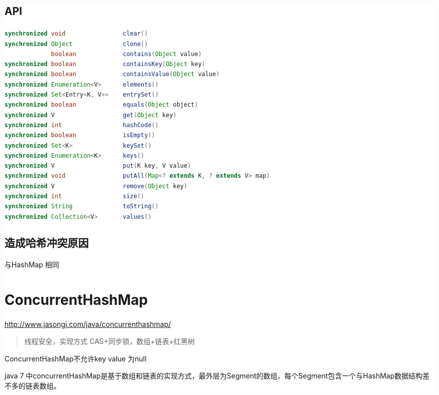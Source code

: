 ## API

```java
synchronized void                clear()
synchronized Object              clone()
             boolean             contains(Object value)
synchronized boolean             containsKey(Object key)
synchronized boolean             containsValue(Object value)
synchronized Enumeration<V>      elements()
synchronized Set<Entry<K, V>>    entrySet()
synchronized boolean             equals(Object object)
synchronized V                   get(Object key)
synchronized int                 hashCode()
synchronized boolean             isEmpty()
synchronized Set<K>              keySet()
synchronized Enumeration<K>      keys()
synchronized V                   put(K key, V value)
synchronized void                putAll(Map<? extends K, ? extends V> map)
synchronized V                   remove(Object key)
synchronized int                 size()
synchronized String              toString()
synchronized Collection<V>       values()
```

## 造成哈希冲突原因

与HashMap 相同

# ConcurrentHashMap

<http://www.jasongj.com/java/concurrenthashmap/>

> 线程安全，实现方式 CAS+同步锁，数组+链表+红黑树

ConcurrentHashMap不允许key value 为null

java 7 中concurrentHashMap是基于数组和链表的实现方式，最外层为Segment的数组，每个Segment包含一个与HashMap数据结构差不多的链表数组。
